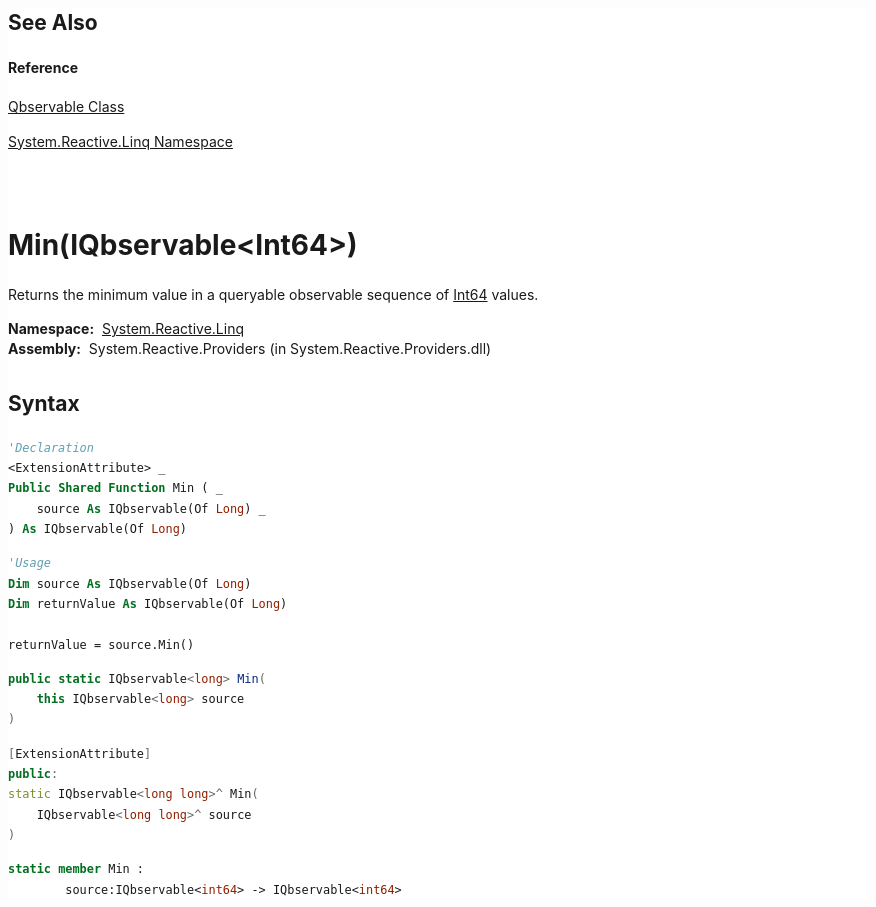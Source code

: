 ## See Also

#### Reference

[Qbservable Class](Qbservable/Qbservable)

[System.Reactive.Linq Namespace](System.Reactive.Linq/System.Reactive.Linq)



<br />

# Min(IQbservable\<Int64\>)

Returns the minimum value in a queryable observable sequence of [Int64](https://msdn.microsoft.com/en-us/library/6yy583ek) values.

**Namespace:**  [System.Reactive.Linq](System.Reactive.Linq/System.Reactive.Linq)  
**Assembly:**  System.Reactive.Providers (in System.Reactive.Providers.dll)

## Syntax

```vb
'Declaration
<ExtensionAttribute> _
Public Shared Function Min ( _
    source As IQbservable(Of Long) _
) As IQbservable(Of Long)
```

```vb
'Usage
Dim source As IQbservable(Of Long)
Dim returnValue As IQbservable(Of Long)

returnValue = source.Min()
```

```csharp
public static IQbservable<long> Min(
    this IQbservable<long> source
)
```

```c++
[ExtensionAttribute]
public:
static IQbservable<long long>^ Min(
    IQbservable<long long>^ source
)
```

```fsharp
static member Min : 
        source:IQbservable<int64> -> IQbservable<int64> 
```
